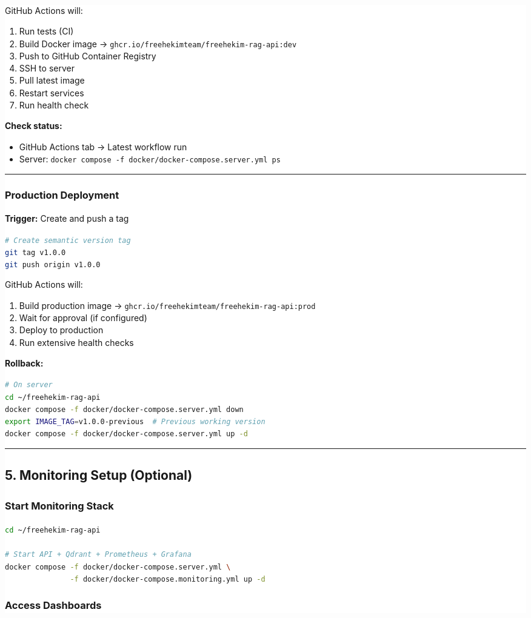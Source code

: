 GitHub Actions will:
1. Run tests (CI)
2. Build Docker image → `ghcr.io/freehekimteam/freehekim-rag-api:dev`
3. Push to GitHub Container Registry
4. SSH to server
5. Pull latest image
6. Restart services
7. Run health check

**Check status:**
- GitHub Actions tab → Latest workflow run
- Server: `docker compose -f docker/docker-compose.server.yml ps`

---

### Production Deployment

**Trigger:** Create and push a tag

```bash
# Create semantic version tag
git tag v1.0.0
git push origin v1.0.0
```

GitHub Actions will:
1. Build production image → `ghcr.io/freehekimteam/freehekim-rag-api:prod`
2. Wait for approval (if configured)
3. Deploy to production
4. Run extensive health checks

**Rollback:**
```bash
# On server
cd ~/freehekim-rag-api
docker compose -f docker/docker-compose.server.yml down
export IMAGE_TAG=v1.0.0-previous  # Previous working version
docker compose -f docker/docker-compose.server.yml up -d
```

---

## 5. Monitoring Setup (Optional)

### Start Monitoring Stack

```bash
cd ~/freehekim-rag-api

# Start API + Qdrant + Prometheus + Grafana
docker compose -f docker/docker-compose.server.yml \
               -f docker/docker-compose.monitoring.yml up -d
```

### Access Dashboards
